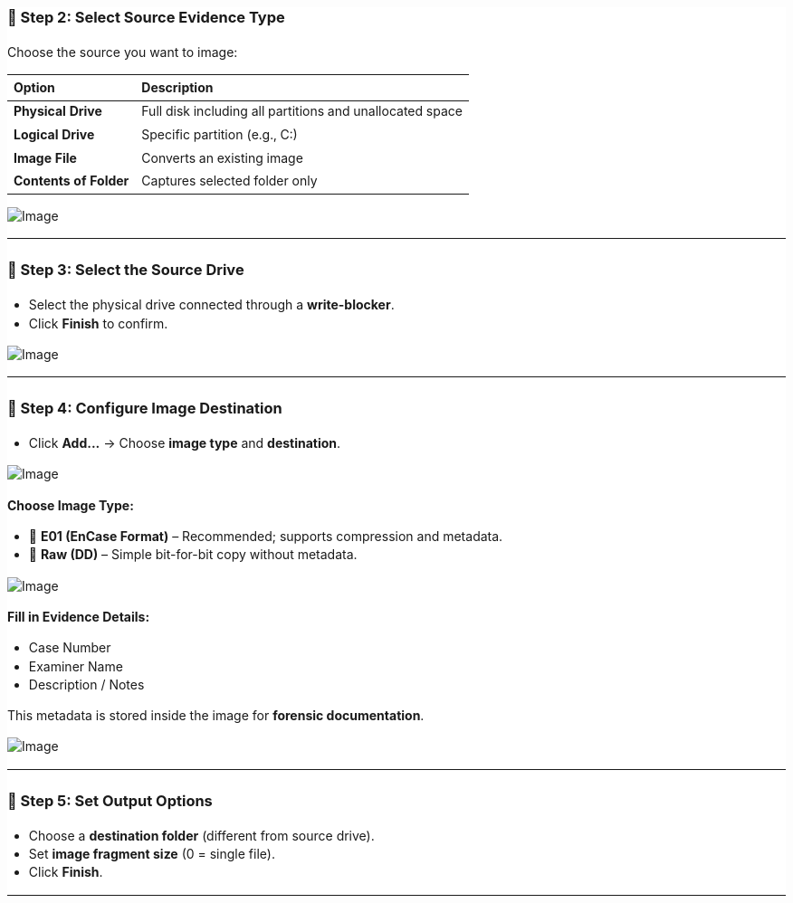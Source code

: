 
### 🔹 Step 2: Select Source Evidence Type
Choose the source you want to image:

| **Option** | **Description** |
| :---------- | :--------------- |
| **Physical Drive** | Full disk including all partitions and unallocated space |
| **Logical Drive** | Specific partition (e.g., C:) |
| **Image File** | Converts an existing image |
| **Contents of Folder** | Captures selected folder only |

<img width="1356" height="767" alt="Image" src="https://github.com/user-attachments/assets/875e6028-ea41-4402-b73c-af5cc080fda8" />

---

### 🔹 Step 3: Select the Source Drive
- Select the physical drive connected through a **write-blocker**.  
- Click **Finish** to confirm.

<img width="1365" height="767" alt="Image" src="https://github.com/user-attachments/assets/2efe2c5d-c93d-4afa-a2a5-4937eab469ff" />

---

### 🔹 Step 4: Configure Image Destination
- Click **Add...** → Choose **image type** and **destination**.

<img width="1365" height="767" alt="Image" src="https://github.com/user-attachments/assets/25b48ff5-572a-462b-b41e-c063aa3fcca4" />

**Choose Image Type:**
- 🧱 **E01 (EnCase Format)** – Recommended; supports compression and metadata.  
- 📁 **Raw (DD)** – Simple bit-for-bit copy without metadata.

<img width="1365" height="767" alt="Image" src="https://github.com/user-attachments/assets/91175f3c-0868-488b-bf0a-14b339cb5457" />

**Fill in Evidence Details:**
- Case Number  
- Examiner Name  
- Description / Notes

This metadata is stored inside the image for **forensic documentation**.

<img width="1365" height="767" alt="Image" src="https://github.com/user-attachments/assets/b676246a-71b8-489f-abff-12a36cdfbcfa" />

---

### 🔹 Step 5: Set Output Options
- Choose a **destination folder** (different from source drive).  
- Set **image fragment size** (0 = single file).  
- Click **Finish**.

---